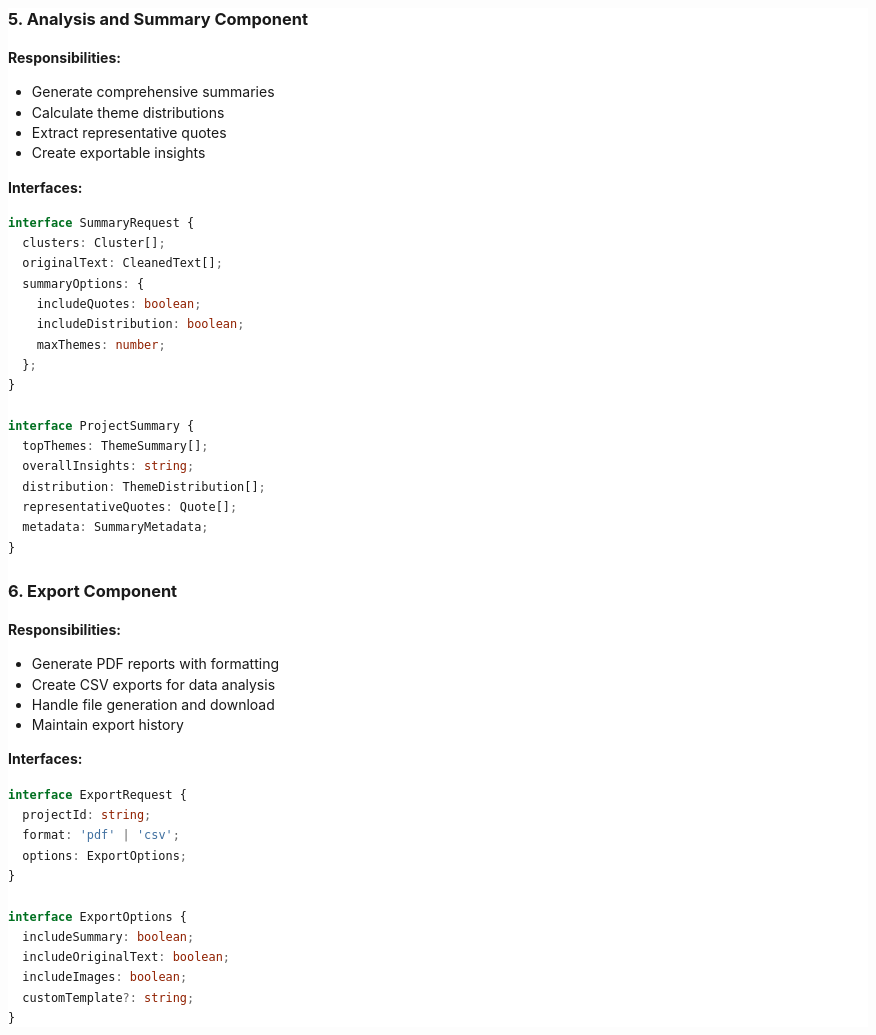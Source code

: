 ### 5. Analysis and Summary Component

**Responsibilities:**
- Generate comprehensive summaries
- Calculate theme distributions
- Extract representative quotes
- Create exportable insights

**Interfaces:**
```typescript
interface SummaryRequest {
  clusters: Cluster[];
  originalText: CleanedText[];
  summaryOptions: {
    includeQuotes: boolean;
    includeDistribution: boolean;
    maxThemes: number;
  };
}

interface ProjectSummary {
  topThemes: ThemeSummary[];
  overallInsights: string;
  distribution: ThemeDistribution[];
  representativeQuotes: Quote[];
  metadata: SummaryMetadata;
}
```

### 6. Export Component

**Responsibilities:**
- Generate PDF reports with formatting
- Create CSV exports for data analysis
- Handle file generation and download
- Maintain export history

**Interfaces:**
```typescript
interface ExportRequest {
  projectId: string;
  format: 'pdf' | 'csv';
  options: ExportOptions;
}

interface ExportOptions {
  includeSummary: boolean;
  includeOriginalText: boolean;
  includeImages: boolean;
  customTemplate?: string;
}
```
